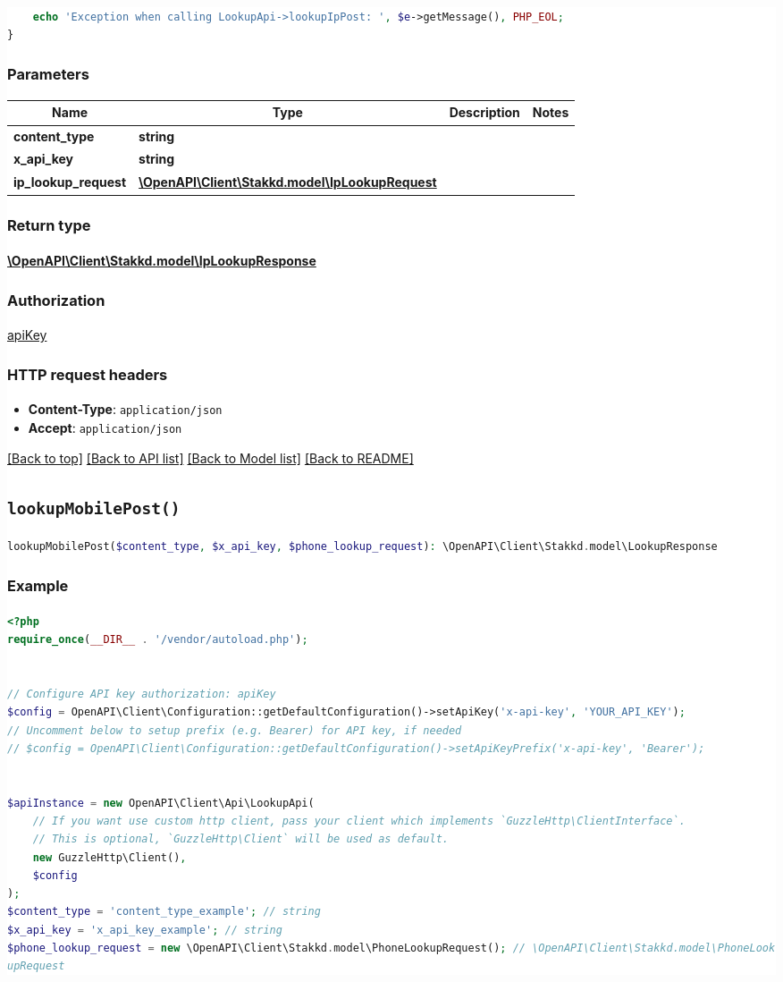 ```php
    echo 'Exception when calling LookupApi->lookupIpPost: ', $e->getMessage(), PHP_EOL;
}
```

### Parameters

Name | Type | Description  | Notes
------------- | ------------- | ------------- | -------------
 **content_type** | **string**|  |
 **x_api_key** | **string**|  |
 **ip_lookup_request** | [**\OpenAPI\Client\Stakkd.model\IpLookupRequest**](../Model/IpLookupRequest.md)|  |

### Return type

[**\OpenAPI\Client\Stakkd.model\IpLookupResponse**](../Model/IpLookupResponse.md)

### Authorization

[apiKey](../../README.md#apiKey)

### HTTP request headers

- **Content-Type**: `application/json`
- **Accept**: `application/json`

[[Back to top]](#) [[Back to API list]](../../README.md#endpoints)
[[Back to Model list]](../../README.md#models)
[[Back to README]](../../README.md)

## `lookupMobilePost()`

```php
lookupMobilePost($content_type, $x_api_key, $phone_lookup_request): \OpenAPI\Client\Stakkd.model\LookupResponse
```



### Example

```php
<?php
require_once(__DIR__ . '/vendor/autoload.php');


// Configure API key authorization: apiKey
$config = OpenAPI\Client\Configuration::getDefaultConfiguration()->setApiKey('x-api-key', 'YOUR_API_KEY');
// Uncomment below to setup prefix (e.g. Bearer) for API key, if needed
// $config = OpenAPI\Client\Configuration::getDefaultConfiguration()->setApiKeyPrefix('x-api-key', 'Bearer');


$apiInstance = new OpenAPI\Client\Api\LookupApi(
    // If you want use custom http client, pass your client which implements `GuzzleHttp\ClientInterface`.
    // This is optional, `GuzzleHttp\Client` will be used as default.
    new GuzzleHttp\Client(),
    $config
);
$content_type = 'content_type_example'; // string
$x_api_key = 'x_api_key_example'; // string
$phone_lookup_request = new \OpenAPI\Client\Stakkd.model\PhoneLookupRequest(); // \OpenAPI\Client\Stakkd.model\PhoneLookupRequest

```